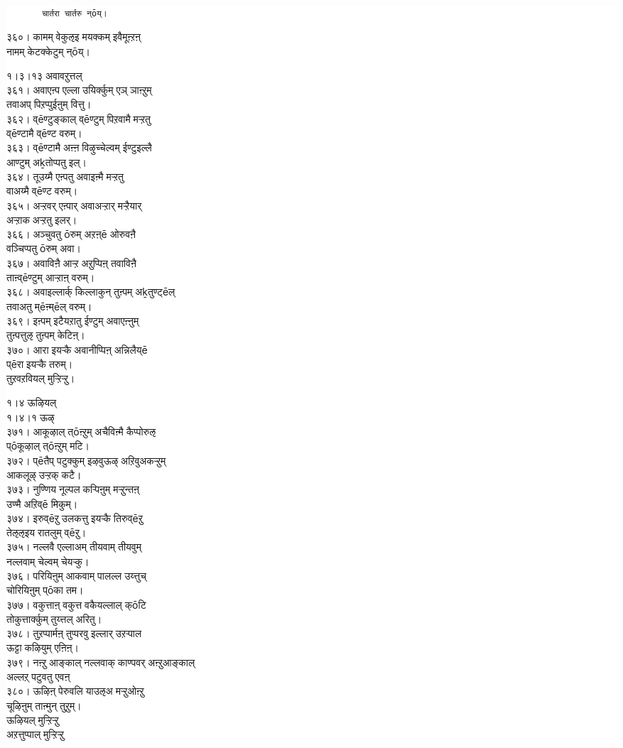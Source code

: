            चार्तरा चार्तरु न्ōय्।  
३६०। कामम् वेकुऌइ मयक्कम् इवैमूऩ्ऱऩ्  
           नामम् केटक्केटुम् न्ōय्।  
    
१।३।१३ अवावऱुत्तल्  
३६१। अवाएऩ्प एल्ला उयिर्क्कुम् एञ् ञाऩ्ऱुम्  
           तवाअप् पिऱप्पुईऩुम् वित्तु।  
३६२। व्ēण्टुङ्काल् व्ēण्टुम् पिऱवामै मऱ्ऱतु  
           व्ēण्टामै व्ēण्ट वरुम्।  
३६३। व्ēण्टामै अऩ्ऩ विऴुच्चेल्वम् ईण्टुइल्लै  
           आण्टुम् अḵतोप्पतु इल्।  
३६४। तूउय्मै एऩ्पतु अवाइऩ्मै मऱ्ऱतु  
           वाअय्मै व्ēण्ट वरुम्।  
३६५। अऱ्ऱवर् एऩ्पार् अवाअऱ्ऱार् मऱ्ऱैयार्  
           अऱ्ऱाक अऱ्ऱतु इलर्।  
३६६। अञ्चुवतु ōरुम् अऱऩ्ē ओरुवऩै  
           वञ्चिप्पतु ōरुम् अवा।  
३६७। अवाविऩै आऱ्ऱ अऱुप्पिऩ् तवाविऩै  
           ताऩ्व्ēण्टुम् आऱ्ऱाऩ् वरुम्।  
३६८। अवाइल्लार्क् किल्लाकुन् तुऩ्पम् अḵतुण्ट्ēल्  
           तवाअतु म्ēऩ्म्ēल् वरुम्।  
३६९। इऩ्पम् इटैयऱातु ईण्टुम् अवाएऩ्ऩुम्  
           तुऩ्पत्तुऌ तुऩ्पम् केटिऩ्।  
३७०। आरा इयऱ्कै अवानीप्पिऩ् अन्निलैय्ē  
           प्ēरा इयऱ्कै तरुम्।  
तुऱवऱवियल् मुऱ्ऱिऱ्ऱु।  
    
१।४ ऊऴियल्  
१।४।१ ऊऴ्  
३७१। आकूऴाल् त्ōऩ्ऱुम् अचैविऩ्मै कैप्पोरुऌ  
           प्ōकूऴाल् त्ōऩ्ऱुम् मटि।  
३७२। प्ēतैप् पटुक्कुम् इऴवुऊऴ् अऱिवुअकऱ्ऱुम्  
           आकलूऴ् उऱ्ऱक् कटै।  
३७३। नुण्णिय नूल्पल कऱ्पिऩुम् मऱ्ऱुन्तऩ्  
           उण्मै अऱिव्ē मिकुम्।  
३७४। इरुव्ēऱु उलकत्तु इयऱ्कै तिरुव्ēऱु  
           तेऌऌइय रातलुम् व्ēऱु।  
३७५। नल्लवै एल्लाअम् तीयवाम् तीयवुम्  
           नल्लवाम् चेल्वम् चेयऱ्कु।  
३७६। परियिऩुम् आकवाम् पालल्ल उय्त्तुच्  
           चोरियिऩुम् प्ōका तम।  
३७७। वकुत्ताऩ् वकुत्त वकैयल्लाल् क्ōटि  
           तोकुत्तार्क्कुम् तुय्त्तल् अरितु।  
३७८। तुऱप्पार्मऩ् तुप्परवु इल्लार् उऱऱ्पाल  
           ऊट्टा कऴियुम् एऩिऩ्।  
३७९। नऩ्ऱु आङ्काल् नल्लवाक् काण्पवर् अऩ्ऱुआङ्काल्  
           अल्लऱ् पटुवतु एवऩ्  
३८०। ऊऴिऩ् पेरुवलि याउऌअ मऱ्ऱुओऩ्ऱु  
           चूऴिऩुम् ताऩ्मुन् तुऱुम्।  
ऊऴियल् मुऱ्ऱिऱ्ऱु  
अऱत्तुप्पाल् मुऱ्ऱिऱ्ऱु  
    